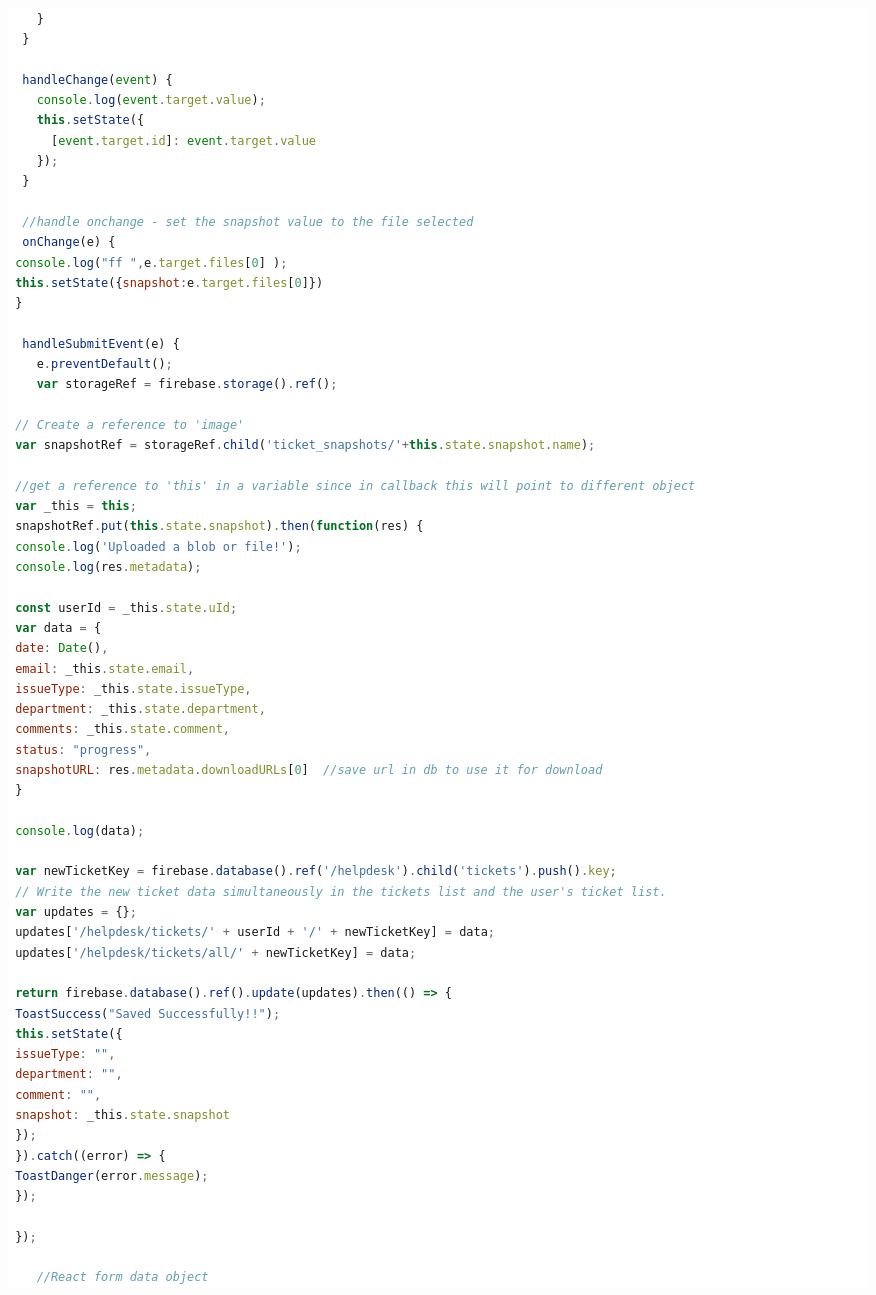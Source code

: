 ```jsx
    }
  }

  handleChange(event) {
    console.log(event.target.value);
    this.setState({
      [event.target.id]: event.target.value
    });
  }

  //handle onchange - set the snapshot value to the file selected
  onChange(e) {
 console.log("ff ",e.target.files[0] );
 this.setState({snapshot:e.target.files[0]})
 }

  handleSubmitEvent(e) {
    e.preventDefault();
    var storageRef = firebase.storage().ref();

 // Create a reference to 'image'
 var snapshotRef = storageRef.child('ticket_snapshots/'+this.state.snapshot.name);

 //get a reference to 'this' in a variable since in callback this will point to different object
 var _this = this;
 snapshotRef.put(this.state.snapshot).then(function(res) {
 console.log('Uploaded a blob or file!');
 console.log(res.metadata);

 const userId = _this.state.uId;
 var data = {
 date: Date(),
 email: _this.state.email,
 issueType: _this.state.issueType,
 department: _this.state.department,
 comments: _this.state.comment,
 status: "progress",
 snapshotURL: res.metadata.downloadURLs[0]  //save url in db to use it for download
 }

 console.log(data);

 var newTicketKey = firebase.database().ref('/helpdesk').child('tickets').push().key;
 // Write the new ticket data simultaneously in the tickets list and the user's ticket list.
 var updates = {};
 updates['/helpdesk/tickets/' + userId + '/' + newTicketKey] = data;
 updates['/helpdesk/tickets/all/' + newTicketKey] = data;

 return firebase.database().ref().update(updates).then(() => {
 ToastSuccess("Saved Successfully!!");
 this.setState({
 issueType: "",
 department: "",
 comment: "",
 snapshot: _this.state.snapshot
 });
 }).catch((error) => {
 ToastDanger(error.message);
 });

 });

    //React form data object
```